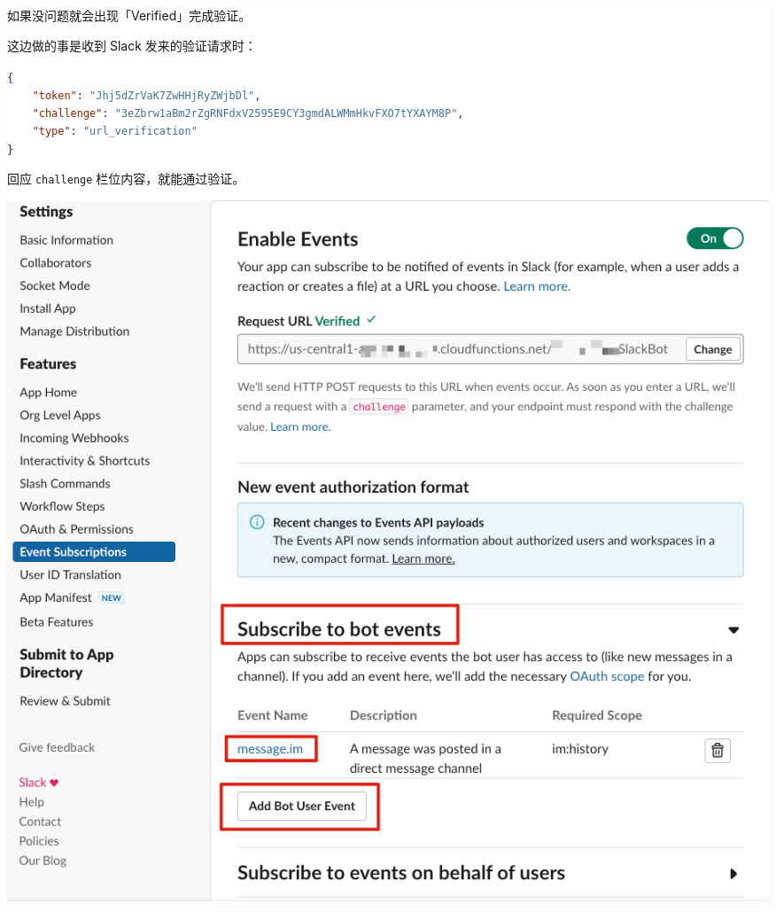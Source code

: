 

如果没问题就会出现「Verified」完成验证。



这边做的事是收到 Slack 发来的验证请求时：



```json
{
    "token": "Jhj5dZrVaK7ZwHHjRyZWjbDl",
    "challenge": "3eZbrw1aBm2rZgRNFdxV2595E9CY3gmdALWMmHkvFXO7tYXAYM8P",
    "type": "url_verification"
}
```



回应 `challenge` 栏位内容，就能通过验证。



![](/assets/bd94cc88f9c9/1*qgUQe3wIjCxDw8JAYR1dkg.png)
